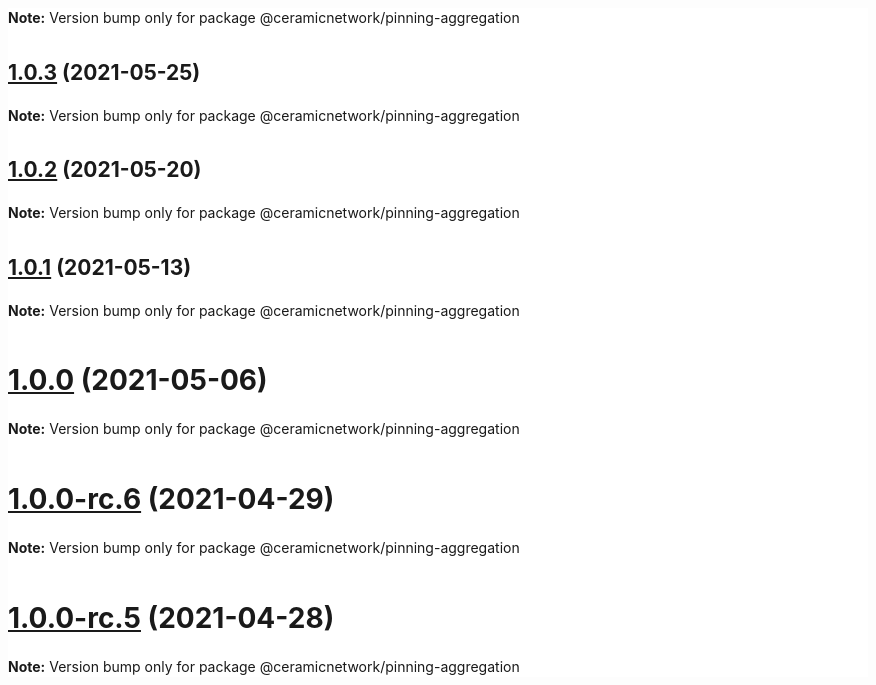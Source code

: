 **Note:** Version bump only for package @ceramicnetwork/pinning-aggregation





## [1.0.3](/compare/@ceramicnetwork/pinning-aggregation@1.0.2...@ceramicnetwork/pinning-aggregation@1.0.3) (2021-05-25)

**Note:** Version bump only for package @ceramicnetwork/pinning-aggregation





## [1.0.2](/compare/@ceramicnetwork/pinning-aggregation@1.0.1...@ceramicnetwork/pinning-aggregation@1.0.2) (2021-05-20)

**Note:** Version bump only for package @ceramicnetwork/pinning-aggregation





## [1.0.1](/compare/@ceramicnetwork/pinning-aggregation@1.0.0...@ceramicnetwork/pinning-aggregation@1.0.1) (2021-05-13)

**Note:** Version bump only for package @ceramicnetwork/pinning-aggregation





# [1.0.0](/compare/@ceramicnetwork/pinning-aggregation@1.0.0-rc.6...@ceramicnetwork/pinning-aggregation@1.0.0) (2021-05-06)

**Note:** Version bump only for package @ceramicnetwork/pinning-aggregation





# [1.0.0-rc.6](/compare/@ceramicnetwork/pinning-aggregation@1.0.0-rc.5...@ceramicnetwork/pinning-aggregation@1.0.0-rc.6) (2021-04-29)

**Note:** Version bump only for package @ceramicnetwork/pinning-aggregation





# [1.0.0-rc.5](/compare/@ceramicnetwork/pinning-aggregation@1.0.0-rc.4...@ceramicnetwork/pinning-aggregation@1.0.0-rc.5) (2021-04-28)

**Note:** Version bump only for package @ceramicnetwork/pinning-aggregation

